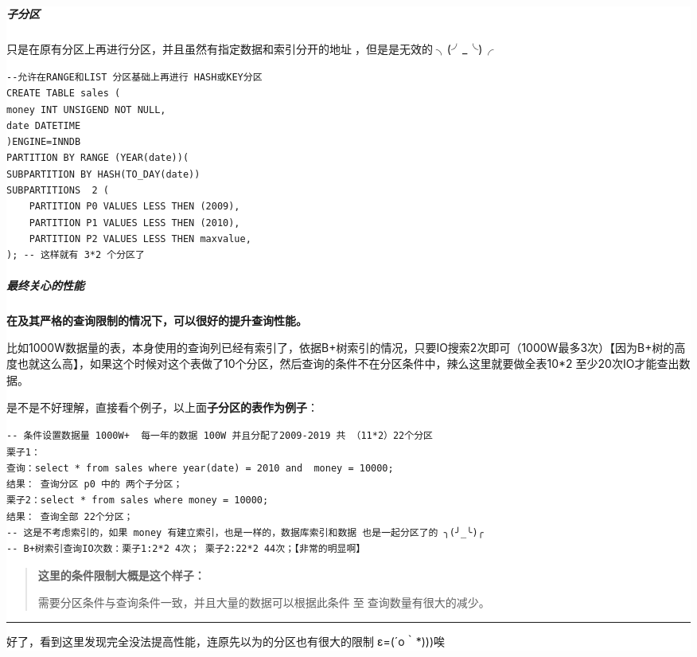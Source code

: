 ##### 子分区

只是在原有分区上再进行分区，并且虽然有指定数据和索引分开的地址 ，但是是无效的 ╮(╯_╰)╭

```
--允许在RANGE和LIST 分区基础上再进行 HASH或KEY分区
CREATE TABLE sales (
money INT UNSIGEND NOT NULL,
date DATETIME
)ENGINE=INNDB
PARTITION BY RANGE (YEAR(date))(   
SUBPARTITION BY HASH(TO_DAY(date))
SUBPARTITIONS  2 (
    PARTITION P0 VALUES LESS THEN (2009),  
    PARTITION P1 VALUES LESS THEN (2010),
    PARTITION P2 VALUES LESS THEN maxvalue,
); -- 这样就有 3*2 个分区了
```

##### 最终关心的性能

**在及其严格的查询限制的情况下，可以很好的提升查询性能。**

比如1000W数据量的表，本身使用的查询列已经有索引了，依据B+树索引的情况，只要IO搜索2次即可（1000W最多3次）【因为B+树的高度也就这么高】，如果这个时候对这个表做了10个分区，然后查询的条件不在分区条件中，辣么这里就要做全表10*2 至少20次IO才能查出数据。

是不是不好理解，直接看个例子，以上面**子分区的表作为例子**：

```
-- 条件设置数据量 1000W+  每一年的数据 100W 并且分配了2009-2019 共 （11*2）22个分区
栗子1：
查询：select * from sales where year(date) = 2010 and  money = 10000; 
结果： 查询分区 p0 中的 两个子分区； 
栗子2：select * from sales where money = 10000; 
结果： 查询全部 22个分区；
-- 这是不考虑索引的，如果 money 有建立索引，也是一样的，数据库索引和数据 也是一起分区了的 ╮(╯_╰)╭
-- B+树索引查询IO次数：栗子1:2*2 4次； 栗子2:22*2 44次；【非常的明显啊】
```

> **这里的条件限制大概是这个样子：**
>
> 需要分区条件与查询条件一致，并且大量的数据可以根据此条件 至 查询数量有很大的减少。

------

好了，看到这里发现完全没法提高性能，连原先以为的分区也有很大的限制 ε=(´ο｀*)))唉